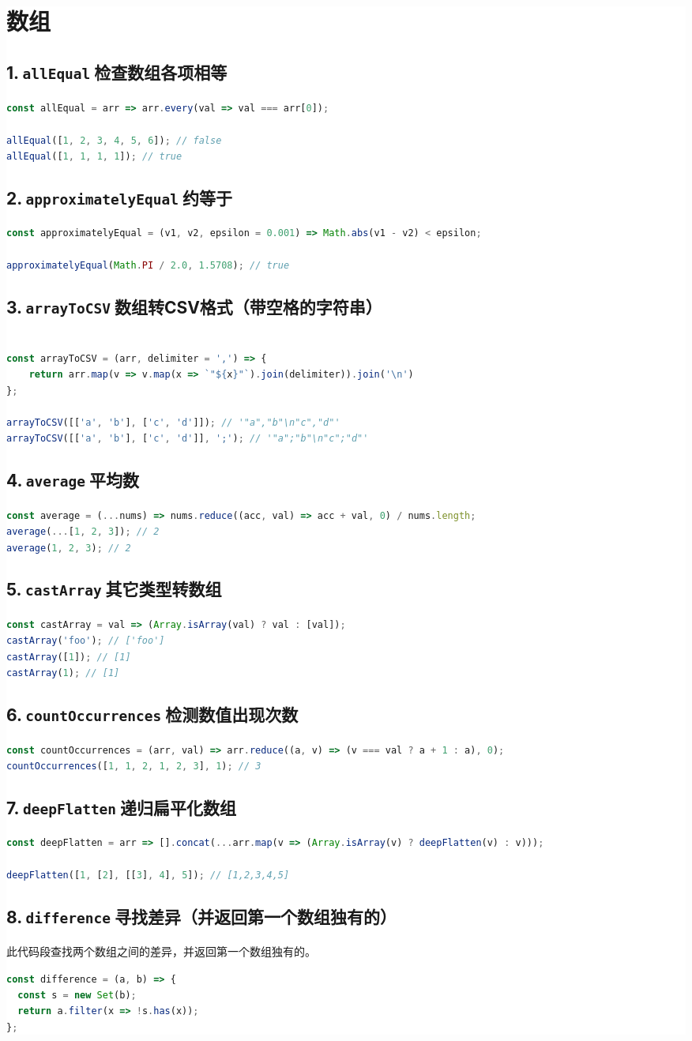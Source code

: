 # 数组
## 1. `allEqual` 检查数组各项相等
```javascript
const allEqual = arr => arr.every(val => val === arr[0]);

allEqual([1, 2, 3, 4, 5, 6]); // false
allEqual([1, 1, 1, 1]); // true
```
## 2. `approximatelyEqual` 约等于
```javascript
const approximatelyEqual = (v1, v2, epsilon = 0.001) => Math.abs(v1 - v2) < epsilon;

approximatelyEqual(Math.PI / 2.0, 1.5708); // true
```
## 3. `arrayToCSV` 数组转CSV格式（带空格的字符串）
```javascript

const arrayToCSV = (arr, delimiter = ',') => {
	return arr.map(v => v.map(x => `"${x}"`).join(delimiter)).join('\n')
};
  
arrayToCSV([['a', 'b'], ['c', 'd']]); // '"a","b"\n"c","d"'
arrayToCSV([['a', 'b'], ['c', 'd']], ';'); // '"a";"b"\n"c";"d"'

```
## 4. `average` 平均数
```javascript
const average = (...nums) => nums.reduce((acc, val) => acc + val, 0) / nums.length;
average(...[1, 2, 3]); // 2
average(1, 2, 3); // 2
```

## 5. `castArray` 其它类型转数组
```javascript
const castArray = val => (Array.isArray(val) ? val : [val]);
castArray('foo'); // ['foo']
castArray([1]); // [1]
castArray(1); // [1]
```
## 6. `countOccurrences` 检测数值出现次数
```javascript
const countOccurrences = (arr, val) => arr.reduce((a, v) => (v === val ? a + 1 : a), 0);
countOccurrences([1, 1, 2, 1, 2, 3], 1); // 3
```
## 7. `deepFlatten` 递归扁平化数组
```javascript
const deepFlatten = arr => [].concat(...arr.map(v => (Array.isArray(v) ? deepFlatten(v) : v)));

deepFlatten([1, [2], [[3], 4], 5]); // [1,2,3,4,5]
```
## 8. `difference` 寻找差异（并返回第一个数组独有的）
此代码段查找两个数组之间的差异，并返回第一个数组独有的。
```javascript
const difference = (a, b) => {
  const s = new Set(b);
  return a.filter(x => !s.has(x));
};
```